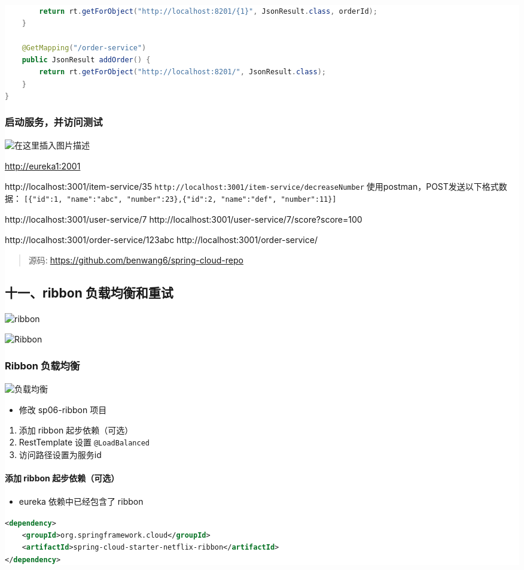```java
		return rt.getForObject("http://localhost:8201/{1}", JsonResult.class, orderId);
	}

	@GetMapping("/order-service")
	public JsonResult addOrder() {
		return rt.getForObject("http://localhost:8201/", JsonResult.class);
	}
}
```

### 启动服务，并访问测试

![在这里插入图片描述](https://img-blog.csdnimg.cn/20191205215857866.png?x-oss-process=image/watermark,type_ZmFuZ3poZW5naGVpdGk,shadow_10,text_aHR0cHM6Ly9ibG9nLmNzZG4ubmV0L3dlaXhpbl8zODMwNTQ0MA==,size_16,color_FFFFFF,t_70)

[http://eureka1:2001](http://eureka1:2001/)

http://localhost:3001/item-service/35
`http://localhost:3001/item-service/decreaseNumber`
使用postman，POST发送以下格式数据：
`[{"id":1, "name":"abc", "number":23},{"id":2, "name":"def", "number":11}]`

http://localhost:3001/user-service/7
http://localhost:3001/user-service/7/score?score=100

http://localhost:3001/order-service/123abc
http://localhost:3001/order-service/

> 源码: https://github.com/benwang6/spring-cloud-repo



## 十一、ribbon 负载均衡和重试

![ribbon](https://img-blog.csdnimg.cn/20191029165424201.png?x-oss-process=image/watermark,type_ZmFuZ3poZW5naGVpdGk,shadow_10,text_aHR0cHM6Ly9ibG9nLmNzZG4ubmV0L3dlaXhpbl8zODMwNTQ0MA==,size_16,color_FFFFFF,t_70)

![Ribbon](https://img-blog.csdnimg.cn/20200331165725201.png?x-oss-process=image/watermark,type_ZmFuZ3poZW5naGVpdGk,shadow_10,text_aHR0cHM6Ly9ibG9nLmNzZG4ubmV0L3dlaXhpbl8zODMwNTQ0MA==,size_16,color_FFFFFF,t_70#pic_center)

### Ribbon 负载均衡

![负载均衡](https://img-blog.csdnimg.cn/20200331165941505.png?x-oss-process=image/watermark,type_ZmFuZ3poZW5naGVpdGk,shadow_10,text_aHR0cHM6Ly9ibG9nLmNzZG4ubmV0L3dlaXhpbl8zODMwNTQ0MA==,size_16,color_FFFFFF,t_70#pic_center)

- 修改 sp06-ribbon 项目

1. 添加 ribbon 起步依赖（可选）
2. RestTemplate 设置 `@LoadBalanced`
3. 访问路径设置为服务id

#### 添加 ribbon 起步依赖（可选）

- eureka 依赖中已经包含了 ribbon

```xml
<dependency>
	<groupId>org.springframework.cloud</groupId>
	<artifactId>spring-cloud-starter-netflix-ribbon</artifactId>
</dependency>
```
